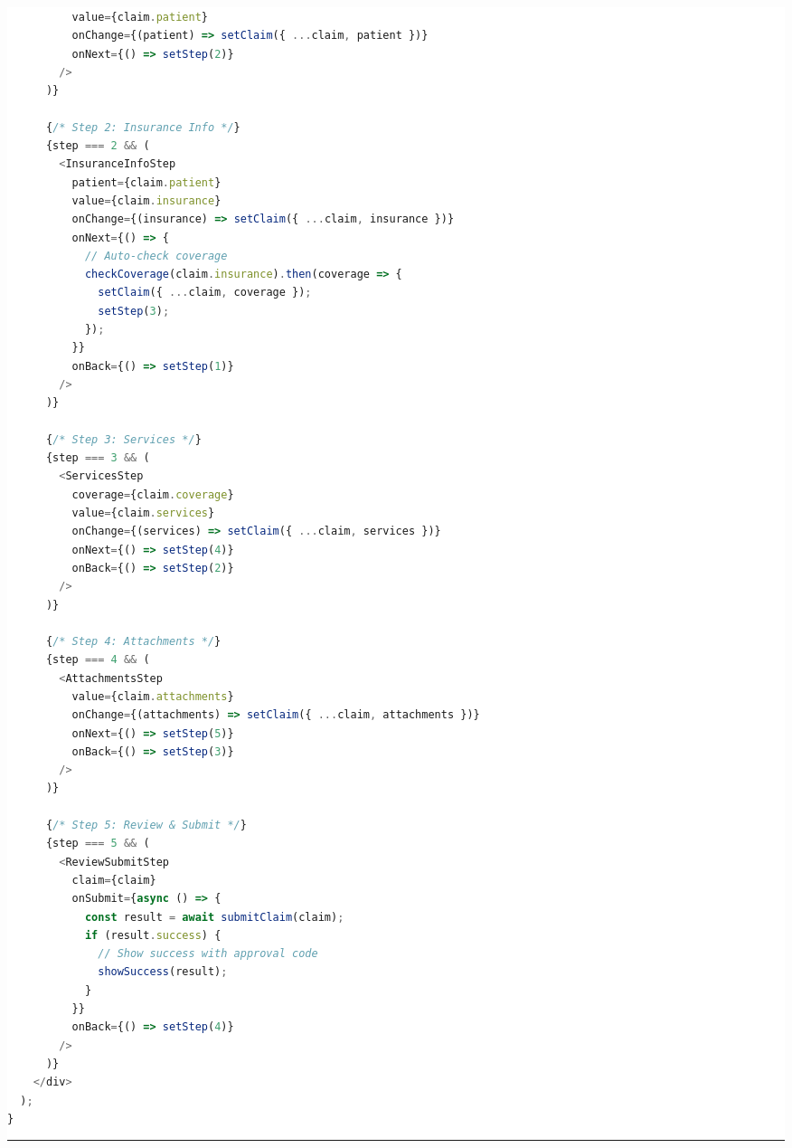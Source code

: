 ```typescript
          value={claim.patient}
          onChange={(patient) => setClaim({ ...claim, patient })}
          onNext={() => setStep(2)}
        />
      )}
      
      {/* Step 2: Insurance Info */}
      {step === 2 && (
        <InsuranceInfoStep
          patient={claim.patient}
          value={claim.insurance}
          onChange={(insurance) => setClaim({ ...claim, insurance })}
          onNext={() => {
            // Auto-check coverage
            checkCoverage(claim.insurance).then(coverage => {
              setClaim({ ...claim, coverage });
              setStep(3);
            });
          }}
          onBack={() => setStep(1)}
        />
      )}
      
      {/* Step 3: Services */}
      {step === 3 && (
        <ServicesStep
          coverage={claim.coverage}
          value={claim.services}
          onChange={(services) => setClaim({ ...claim, services })}
          onNext={() => setStep(4)}
          onBack={() => setStep(2)}
        />
      )}
      
      {/* Step 4: Attachments */}
      {step === 4 && (
        <AttachmentsStep
          value={claim.attachments}
          onChange={(attachments) => setClaim({ ...claim, attachments })}
          onNext={() => setStep(5)}
          onBack={() => setStep(3)}
        />
      )}
      
      {/* Step 5: Review & Submit */}
      {step === 5 && (
        <ReviewSubmitStep
          claim={claim}
          onSubmit={async () => {
            const result = await submitClaim(claim);
            if (result.success) {
              // Show success with approval code
              showSuccess(result);
            }
          }}
          onBack={() => setStep(4)}
        />
      )}
    </div>
  );
}
```

---